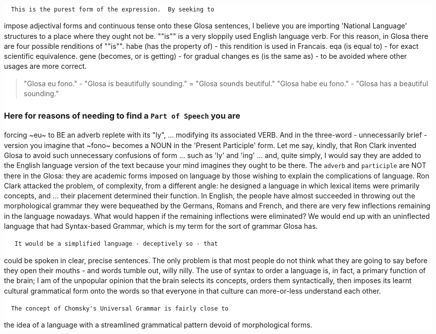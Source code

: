       This is the purest form of the expression.  By seeking to 
impose adjectival forms and continuous tense onto these Glosa 
sentences, I believe you are importing 'National Language' structures 
to a place where they ought not be.
       ""is"" is a very sloppily used English language verb.  For 
this reason, in Glosa there are four possible renditions of ""is"".
         habe  (has the property of)  - this rendition is used in Francais.
           eqa    (is equal to) - for exact scientific equivalence.
           gene (becomes, or is getting)  - for gradual changes
           es     (is the same as) - to be avoided where other usages 
are more correct.

>"Glosa eu fono." - "Glosa is beautifully sounding." = "Glosa sounds
>beutiful."
>"Glosa habe eu fono." - "Glosa has a beautiful sounding."
### Here for reasons of needing to find a ``Part of Speech`` you are 
forcing ~eu~
to BE an adverb replete with its "ly", ... modifying its associated VERB.
       And in the three-word - unnecessarily brief - version you 
imagine that ~fono~ becomes a NOUN in the 'Present Participle' form.
       Let me say, kindly, that Ron Clark invented Glosa to avoid 
such unnecessary confusions of form ... such as 'ly' and 'ing' ... 
and, quite simply, I would say they are added to the English language 
version of the text because your mind imagines they ought to be there.
       The ``adverb`` and ``participle`` are NOT there in the Glosa: 
they are academic forms imposed on language by those wishing to 
explain the complications of language.
       Ron Clark attacked the problem, of complexity, from a 
different angle: he designed a language in which lexical items were 
primarily concepts, and ... their placement determined their 
function.  In English, the people have almost succeeded in throwing 
out the morphological grammar they were bequeathed by the Germans, 
Romans and French, and there are very few inflections remaining in 
the language nowadays.  What would happen if the remaining 
inflections were eliminated?
       We would end up with an uninflected language that had 
Syntax-based Grammar, which is my term for the sort of grammar Glosa has.

       It would be a simplified language - deceptively so - that 
could be spoken in clear, precise sentences.  The only problem is 
that most people do not think what they are going to say before they 
open their mouths - and words tumble out, willy nilly.  The use of 
syntax to order a language is, in fact, a primary function of the 
brain; I am of the unpopular opinion that the brain selects its 
concepts, orders them syntactically, then imposes its learnt cultural 
grammatical form onto the words so that everyone in that culture can 
more-or-less understand each other.

      The concept of Chomsky's Universal Grammar is fairly close to 
the idea of a language with a streamlined grammatical pattern devoid 
of morphological forms.
